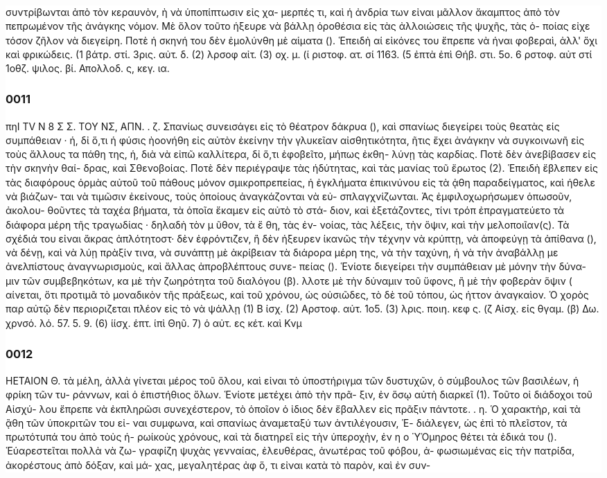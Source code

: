 συντρίβωνται ἀπὸ τὸν κεραυνὸν, ὴ νὰ ὑποπίπτωσιν εἰς χα-
μερπές τι, καὶ ἡ ἀνδρία των εἰναι μᾶλλον ἄκαμπτος ἀπὸ
τὸν πεπρωμένον τῆς ἀνάγκης νόμον. Mὲ ὅλον τοῦτο ἡξευρε
νὰ βάλλῃ ὁροθέσια εἰς τὰς ἀλλοιώσεις τῆς ψυχῆς, τὰς ὁ-
ποίας εἰχε τόσον ζῆλον νὰ διεγείρη. Ποτὲ ἡ σκηνή του δὲν
ἐμολύνθη μὲ αἱματα (). Ἑπειδὴ αί εἰκόνες του ἔπρεπε νὰ
ἡναι φοβεραὶ, ἀλλ' ὅχι καὶ φρικώδεις.
(1 βάτρ. στί. 3ρις. αὐτ. δ. (2) λρσοφ αἰτ. (3)
οχ. μ. (ί ριστοφ. ατ. σί 1163. (5 ἐπτὰ ἐπὶ Θήβ. στι. 5ο.
6 ρστοφ. αὐτ στί 1οθζ. ψιλος. βί. Απολλοδ. ς, κεγ. ια.


### 0011

πηI ΤV Ν
8 Σ Σ. ΤΟΥ ΝΣ, ΑΠΝ.
. ζ. Σπανίως συνεισάγει εἰς τὸ θέατρον δάκρυα (),
καὶ σπανίως διεγείρει τοὺς θεατὰς είς συμπάθειαν · ἡ, δἰ ὅ,τι ἡ
φύσις ὴοονήθη εἰς αὐτὸν ἐκείνην τὴν γλυκεῖαν αἰσθητικότητα,
ῆτις ἔχει ἀνάγκην νὰ συγκοινωνῆ εἰς τοὺς ἄλλους τα πάθη της,
ἡ, διὰ νὰ εἰπῶ καλλίτερα, δἰ ὅ,τι ἐφοβεῖτο, μήπως ἐκθη-
λύνῃ τὰς καρδίας. Ποτὲ δὲν ἀνεβίβασεν εἰς τὴν σκηνὴν θαί-
δρας, καὶ Σθενοβοίας. Ποτὲ δὲν περιέγραψε τὰς ήδύτητας, καὶ
τὰς μανίας τοῦ ἔρωτος (2). Ἑπειδὴ ἔβλεπεν εἰς τὰς διαφόρους
ὁρμὰς αὐτοῦ τοῦ πάθους μόνον σμικροπρεπείας, ἡ ἐγκλήματα
ἐπικινύνου εἰς τὰ ᾀθη παραδείγματος, καὶ ἡθελε νὰ βιάζων-
ται νὰ τιμῶσιν ἐκείνους, τοὺς ὁποίους ἀναγκάζονται νὰ εὐ-
σπλαγχνίζωνται. Ἀς ἐμφιλοχωρήσωμεν ὁπωσοῦν, ἀκολου-
θοῦντες τὰ ταχέα βήματα, τὰ ὁποῖα ἔκαμεν εἰς αὐτὸ τὸ στά-
διον, καὶ ἐξετάζοντες, τίνι τρόπ ἐπραγματεύετο τὰ διάφορα
μέρη τῆς τραγωδίας · δηλαδὴ τὸν μ ῦθον, τὰ ἔ θη, τὰς ἐν-
νοίας, τὰς λέξεις, τὴν ὅψιν, καὶ τὴν μελοποιῖαν(ς). Τὰ
σχέδιά του εἰναι ἄκρας ἀπλότητοστ· δὲν ἐφρόντιζεν, ἢ δὲν ἡξευρεν
ίκανῶς τὴν τέχνην νὰ κρύπτῃ, νὰ ἀποφεύγῃ τὰ ἀπίθανα (),
νὰ δένῃ, καὶ νὰ λύῃ πρὰξίν τινα, νὰ συνάπτῃ μὲ ἀκρίβειαν
τὰ διάρορα μέρη της, νὰ τὴν ταχύνη, ἡ νὰ τὴν ἀναβάλλῃ με
ἀνελπίστους ἀναγνωρισμοὺς, καὶ ἄλλας ἀπροβλέπτους συνε-
πείας (). Ἑνίοτε διεγείρει τὴν συμπάθειαν μὲ μόνην τὴν δύνα-
μιν τῶν συμβεβηκότων, κα μὲ τὴν ζωηρότητα τοῦ διαλόγου (β).
λλοτε μὲ τὴν δύναμιν τοῦ ὕφονς, ἢ μὲ τὴν φοβερὰν ὅψιν (
αίνεται, ὅτι προτιμᾶ τὸ μοναδικὸν τῆς πράξεως, καὶ τοῦ
χρόνου, ὡς οὐσιῶδες, τὸ δὲ τοῦ τόπου, ὡς ἡττον ἀναγκαὶον.
Ὁ χορὸς παρ αὐτῷ δὲν περιοριζεται πλέον εἰς τὸ νὰ ψάλλῃ
(1) B ίσχ. (2) Αρστοφ. αὐτ. 1ο5. (3) λρις. ποιη. κεφ ς.
(ζ Aἰσχ. είς θγαμ. (β) Δω. χρνσό. λό. 57. 5. 9. (6) ίίσχ. ἑπτ. ίπὶ
Θηῦ. 7) ὁ αὐτ. ες κέτ. καὶ Κνμ


### 0012

ΗΕΤΑΙΟΝ Θ.
τὰ μέλη, ἀλλὰ γίνεται μέρος τοῦ ὅλου, καὶ εἰναι τὸ ὑποστήριγμα
τῶν δυστυχῶν, ὁ σύμβουλος τῶν βασιλέων, ἡ φρίκη τῶν τυ-
ράννων, καὶ ὁ ἐπιστήθιος ὅλων. Ἑνίοτε μετέχει ἀπὸ τὴν πρᾶ-
ξιν, ἐν ὅσῳ αὐτὴ διαρκεῖ (1). Τοῦτο οἰ διάδοχοι τοῦ Αἰσχύ-
λου ἔπρεπε νὰ ἐκπληρῶσι συνεχέστερον, τὸ ὁποῖον ὁ ἰδιος δἐν
ἔβαλλεν εἰς πρᾶξιν πάντοτε.
. η. Ὁ χαρακτὴρ, καὶ τὰ ᾂθη τῶν ὑποκριτῶν του εἰ-
ναι συμφωνα, καὶ σπανίως ἀναμεταξύ των ἀντιλέγουσιν, Ἑ-
διάλεγεν, ὡς ἐπὶ τὸ πλεῖστον, τὰ πρωτότυπά του ἀπὸ τοὐς ἡ-
ρωίκοὺς χρόνους, καὶ τὰ διατηρεῖ εἰς τὴν ὑπεροχὴν, ἐν η ο
ὙὉμηρος θέτει τὰ ἐδικά του (). Ἑύαρεστεῖται πολλὰ νὰ ζω-
γραφίζη ψυχὰς γενναίας, ἐλευθέρας, ἀνωτέρας τοῦ φόβου, ἀ-
φωσιωμένας εἰς τὴν πατρίδα, ἀκορέστους ἀπὸ δόξαν, καὶ μά-
χας, μεγαλητέρας ἀφ ὅ, τι εἰναι κατὰ τὸ παρὸν, καὶ ἐν συν-